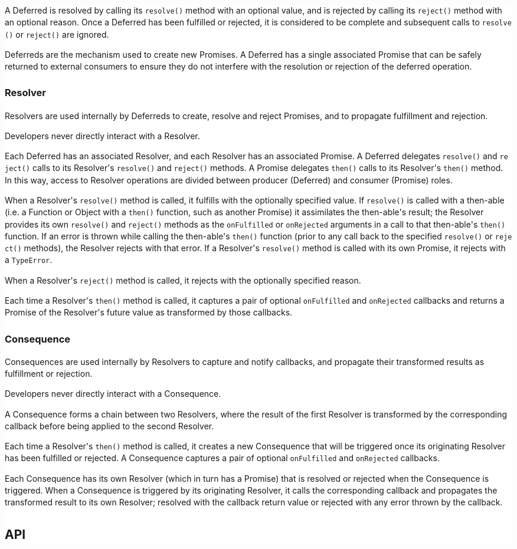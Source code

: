 A Deferred is resolved by calling its `resolve()` method with an optional value, and is rejected by calling its `reject()` method with an optional reason.  Once a Deferred has been fulfilled or rejected, it is considered to be complete and subsequent calls to `resolve()` or `reject()` are ignored.

Deferreds are the mechanism used to create new Promises.  A Deferred has a single associated Promise that can be safely returned to external consumers to ensure they do not interfere with the resolution or rejection of the deferred operation.

### Resolver

Resolvers are used internally by Deferreds to create, resolve and reject Promises, and to propagate fulfillment and rejection.

Developers never directly interact with a Resolver.

Each Deferred has an associated Resolver, and each Resolver has an associated Promise.  A Deferred delegates `resolve()` and `reject()` calls to its Resolver's `resolve()` and `reject()` methods.  A Promise delegates `then()` calls to its Resolver's `then()` method.  In this way, access to Resolver operations are divided between producer (Deferred) and consumer (Promise) roles.

When a Resolver's `resolve()` method is called, it fulfills with the optionally specified value.  If `resolve()` is called with a then-able (i.e. a Function or Object with a `then()` function, such as another Promise) it assimilates the then-able's result; the Resolver provides its own `resolve()` and `reject()` methods as the `onFulfilled` or `onRejected` arguments in a call to that then-able's `then()` function.  If an error is thrown while calling the then-able's `then()` function (prior to any call back to the specified `resolve()` or `reject()` methods), the Resolver rejects with that error.  If a Resolver's `resolve()` method is called with its own Promise, it rejects with a `TypeError`.

When a Resolver's `reject()` method is called, it rejects with the optionally specified reason.

Each time a Resolver's `then()` method is called, it captures a pair of optional `onFulfilled` and `onRejected` callbacks and returns a Promise of the Resolver's future value as transformed by those callbacks.

### Consequence

Consequences are used internally by Resolvers to capture and notify callbacks, and propagate their transformed results as fulfillment or rejection.

Developers never directly interact with a Consequence.

A Consequence forms a chain between two Resolvers, where the result of the first Resolver is transformed by the corresponding callback before being applied to the second Resolver.

Each time a Resolver's `then()` method is called, it creates a new Consequence that will be triggered once its originating Resolver has been fulfilled or rejected.  A Consequence captures a pair of optional `onFulfilled` and `onRejected` callbacks. 

Each Consequence has its own Resolver (which in turn has a Promise) that is resolved or rejected when the Consequence is triggered.  When a Consequence is triggered by its originating Resolver, it calls the corresponding callback and propagates the transformed result to its own Resolver; resolved with the callback return value or rejected with any error thrown by the callback.

## API
